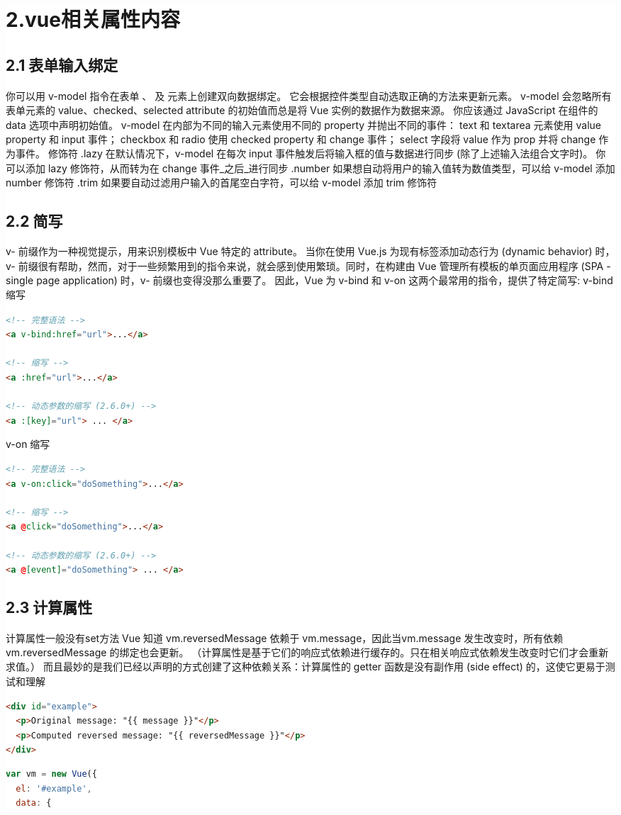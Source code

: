 # 2.vue相关属性内容
## 2.1 表单输入绑定
你可以用 v-model 指令在表单 、 及  元素上创建双向数据绑定。
它会根据控件类型自动选取正确的方法来更新元素。
v-model 会忽略所有表单元素的 value、checked、selected attribute 的初始值而总是将 Vue 实例的数据作为数据来源。
你应该通过 JavaScript 在组件的 data 选项中声明初始值。
v-model 在内部为不同的输入元素使用不同的 property 并抛出不同的事件：
text 和 textarea 元素使用 value property 和 input 事件；
checkbox 和 radio 使用 checked property 和 change 事件；
select 字段将 value 作为 prop 并将 change 作为事件。
修饰符
.lazy
在默认情况下，v-model 在每次 input 事件触发后将输入框的值与数据进行同步 (除了上述输入法组合文字时)。
你可以添加 lazy 修饰符，从而转为在 change 事件_之后_进行同步
.number
如果想自动将用户的输入值转为数值类型，可以给 v-model 添加 number 修饰符
.trim
如果要自动过滤用户输入的首尾空白字符，可以给 v-model 添加 trim 修饰符
## 2.2 简写
v- 前缀作为一种视觉提示，用来识别模板中 Vue 特定的 attribute。
当你在使用 Vue.js 为现有标签添加动态行为 (dynamic behavior) 时，v- 前缀很有帮助，然而，对于一些频繁用到的指令来说，就会感到使用繁琐。同时，在构建由 Vue 管理所有模板的单页面应用程序 (SPA - single page application) 时，v- 前缀也变得没那么重要了。
因此，Vue 为 v-bind 和 v-on 这两个最常用的指令，提供了特定简写:
v-bind 缩写
```html
<!-- 完整语法 -->
<a v-bind:href="url">...</a>

<!-- 缩写 -->
<a :href="url">...</a>

<!-- 动态参数的缩写 (2.6.0+) -->
<a :[key]="url"> ... </a>
```
v-on 缩写
```html
<!-- 完整语法 -->
<a v-on:click="doSomething">...</a>

<!-- 缩写 -->
<a @click="doSomething">...</a>

<!-- 动态参数的缩写 (2.6.0+) -->
<a @[event]="doSomething"> ... </a>
```
## 2.3 计算属性
计算属性一般没有set方法
Vue 知道 vm.reversedMessage 依赖于 vm.message，因此当vm.message 发生改变时，所有依赖 vm.reversedMessage 的绑定也会更新。
（计算属性是基于它们的响应式依赖进行缓存的。只在相关响应式依赖发生改变时它们才会重新求值。）
而且最妙的是我们已经以声明的方式创建了这种依赖关系：计算属性的 getter 函数是没有副作用 (side effect) 的，这使它更易于测试和理解
```html
<div id="example">
  <p>Original message: "{{ message }}"</p>
  <p>Computed reversed message: "{{ reversedMessage }}"</p>
</div>
```
```js
var vm = new Vue({
  el: '#example',
  data: {
```